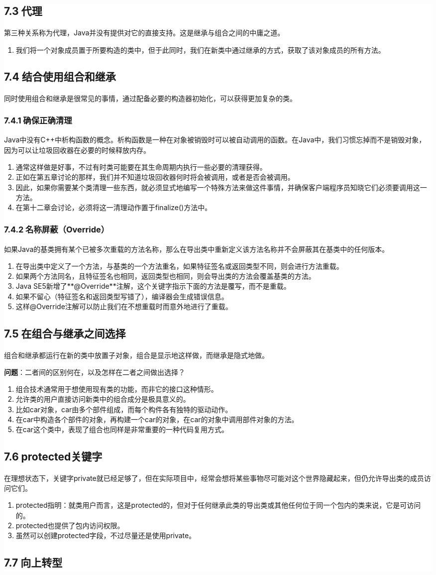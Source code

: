 ```java
```

## 7.3 代理

第三种关系称为代理，Java并没有提供对它的直接支持。这是继承与组合之间的中庸之道。

1. 我们将一个对象成员置于所要构造的类中，但于此同时，我们在新类中通过继承的方式，获取了该对象成员的所有方法。

## 7.4 结合使用组合和继承

同时使用组合和继承是很常见的事情，通过配备必要的构造器初始化，可以获得更加复杂的类。

### 7.4.1 确保正确清理

Java中没有C++中析构函数的概念。析构函数是一种在对象被销毁时可以被自动调用的函数。在Java中，我们习惯忘掉而不是销毁对象，因为可以让垃圾回收器在必要的时候释放内存。

1. 通常这样做是好事，不过有时类可能要在其生命周期内执行一些必要的清理获得。
2. 正如在第五章讨论的那样，我们并不知道垃圾回收器何时将会被调用，或者是否会被调用。
3. 因此，如果你需要某个类清理一些东西，就必须显式地编写一个特殊方法来做这件事情，并确保客户端程序员知晓它们必须要调用这一方法。
4. 在第十二章会讨论，必须将这一清理动作置于finalize()方法中。

### 7.4.2 名称屏蔽（Override）

如果Java的基类拥有某个已被多次重载的方法名称，那么在导出类中重新定义该方法名称并不会屏蔽其在基类中的任何版本。

1. 在导出类中定义了一个方法，与基类的一个方法重名，如果特征签名或返回类型不同，则会进行方法重载。
2. 如果两个方法同名，且特征签名也相同，返回类型也相同，则会导出类的方法会覆盖基类的方法。
3. Java SE5新增了**@Override**注解，这个关键字指示下面的方法是覆写，而不是重载。
4. 如果不留心（特征签名和返回类型写错了），编译器会生成错误信息。
5. 这样@Override注解可以防止我们在不想重载时而意外地进行了重载。

## 7.5 在组合与继承之间选择

组合和继承都运行在新的类中放置子对象，组合是显示地这样做，而继承是隐式地做。

**问题**：二者间的区别何在，以及怎样在二者之间做出选择？

1. 组合技术通常用于想使用现有类的功能，而非它的接口这种情形。
2. 允许类的用户直接访问新类中的组合成分是极具意义的。
3. 比如car对象，car由多个部件组成，而每个构件各有独特的驱动动作。
4. 在car中构造各个部件的对象，再构建一个car的对象，在car的对象中调用部件对象的方法。
5. 在car这个类中，表现了组合也同样是非常重要的一种代码复用方式。

## 7.6 protected关键字

在理想状态下，关键字private就已经足够了，但在实际项目中，经常会想将某些事物尽可能对这个世界隐藏起来，但仍允许导出类的成员访问它们。

1. protected指明：就类用户而言，这是protected的，但对于任何继承此类的导出类或其他任何位于同一个包内的类来说，它是可访问的。
2. protected也提供了包内访问权限。
3. 虽然可以创建protected字段，不过尽量还是使用private。

## 7.7 向上转型
